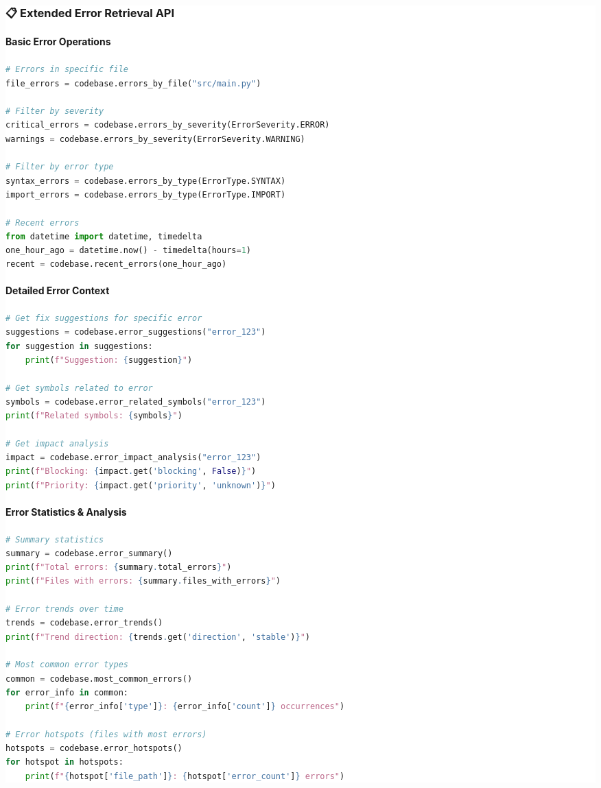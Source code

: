 ### 📋 Extended Error Retrieval API

#### Basic Error Operations

```python
# Errors in specific file
file_errors = codebase.errors_by_file("src/main.py")

# Filter by severity
critical_errors = codebase.errors_by_severity(ErrorSeverity.ERROR)
warnings = codebase.errors_by_severity(ErrorSeverity.WARNING)

# Filter by error type
syntax_errors = codebase.errors_by_type(ErrorType.SYNTAX)
import_errors = codebase.errors_by_type(ErrorType.IMPORT)

# Recent errors
from datetime import datetime, timedelta
one_hour_ago = datetime.now() - timedelta(hours=1)
recent = codebase.recent_errors(one_hour_ago)
```

#### Detailed Error Context

```python
# Get fix suggestions for specific error
suggestions = codebase.error_suggestions("error_123")
for suggestion in suggestions:
    print(f"Suggestion: {suggestion}")

# Get symbols related to error
symbols = codebase.error_related_symbols("error_123")
print(f"Related symbols: {symbols}")

# Get impact analysis
impact = codebase.error_impact_analysis("error_123")
print(f"Blocking: {impact.get('blocking', False)}")
print(f"Priority: {impact.get('priority', 'unknown')}")
```

#### Error Statistics & Analysis

```python
# Summary statistics
summary = codebase.error_summary()
print(f"Total errors: {summary.total_errors}")
print(f"Files with errors: {summary.files_with_errors}")

# Error trends over time
trends = codebase.error_trends()
print(f"Trend direction: {trends.get('direction', 'stable')}")

# Most common error types
common = codebase.most_common_errors()
for error_info in common:
    print(f"{error_info['type']}: {error_info['count']} occurrences")

# Error hotspots (files with most errors)
hotspots = codebase.error_hotspots()
for hotspot in hotspots:
    print(f"{hotspot['file_path']}: {hotspot['error_count']} errors")
```
